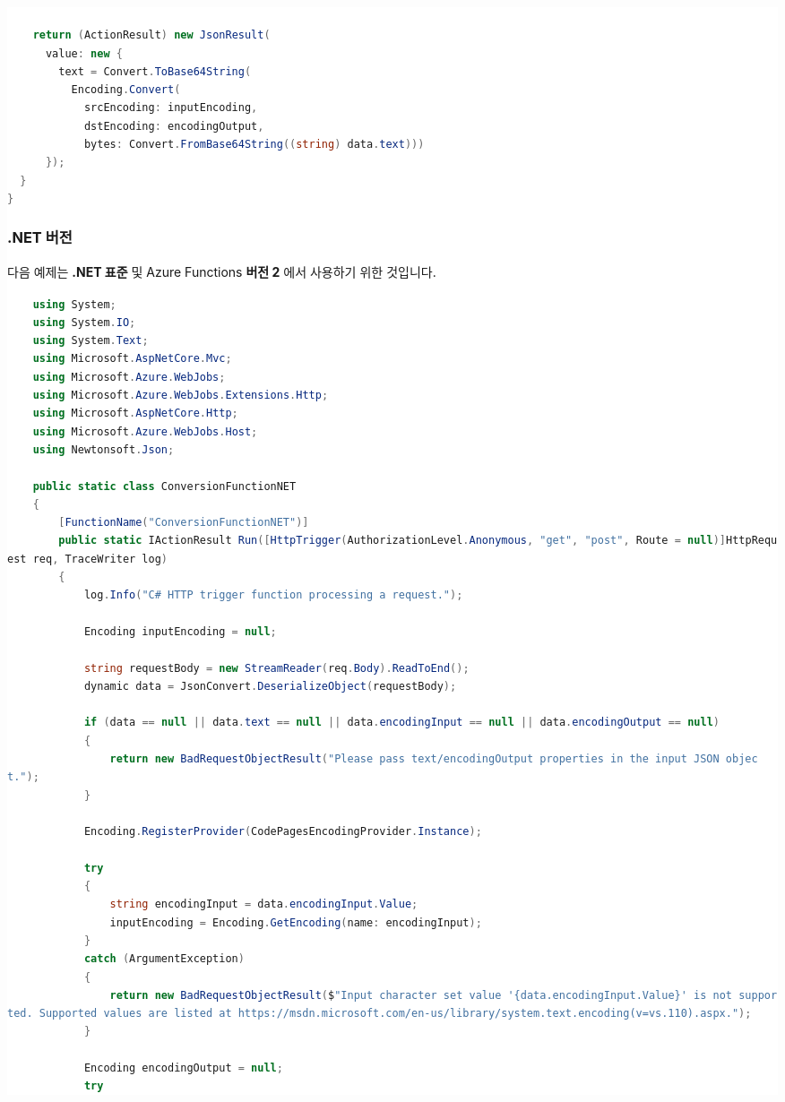 ```csharp

    return (ActionResult) new JsonResult(
      value: new {
        text = Convert.ToBase64String(
          Encoding.Convert(
            srcEncoding: inputEncoding,
            dstEncoding: encodingOutput,
            bytes: Convert.FromBase64String((string) data.text)))
      });
  }
}
```

### <a name="net-version"></a>.NET 버전

다음 예제는 **.NET 표준** 및 Azure Functions **버전 2** 에서 사용하기 위한 것입니다.

```csharp
    using System;
    using System.IO;
    using System.Text;
    using Microsoft.AspNetCore.Mvc;
    using Microsoft.Azure.WebJobs;
    using Microsoft.Azure.WebJobs.Extensions.Http;
    using Microsoft.AspNetCore.Http;
    using Microsoft.Azure.WebJobs.Host;
    using Newtonsoft.Json;

    public static class ConversionFunctionNET
    {
        [FunctionName("ConversionFunctionNET")]
        public static IActionResult Run([HttpTrigger(AuthorizationLevel.Anonymous, "get", "post", Route = null)]HttpRequest req, TraceWriter log)
        {
            log.Info("C# HTTP trigger function processing a request.");

            Encoding inputEncoding = null;

            string requestBody = new StreamReader(req.Body).ReadToEnd();
            dynamic data = JsonConvert.DeserializeObject(requestBody);

            if (data == null || data.text == null || data.encodingInput == null || data.encodingOutput == null)
            {
                return new BadRequestObjectResult("Please pass text/encodingOutput properties in the input JSON object.");
            }

            Encoding.RegisterProvider(CodePagesEncodingProvider.Instance);

            try
            {
                string encodingInput = data.encodingInput.Value;
                inputEncoding = Encoding.GetEncoding(name: encodingInput);
            }
            catch (ArgumentException)
            {
                return new BadRequestObjectResult($"Input character set value '{data.encodingInput.Value}' is not supported. Supported values are listed at https://msdn.microsoft.com/en-us/library/system.text.encoding(v=vs.110).aspx.");
            }

            Encoding encodingOutput = null;
            try
```